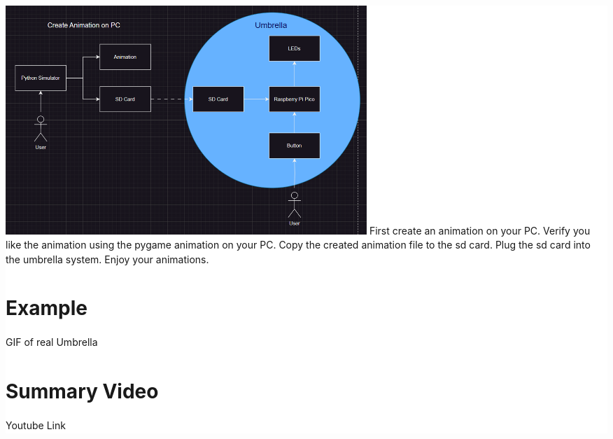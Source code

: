 <img src="https://github.com/Schmoeppel/kirakirakasa/blob/develop/documentation/architecture1.png?raw=true"  width="60%">
First create an animation on your PC. Verify you like the animation using the pygame animation on your PC. Copy the created animation file to the sd card. Plug the sd card into the umbrella system. Enjoy your animations.

# Example
GIF of real Umbrella

# Summary Video
Youtube Link
